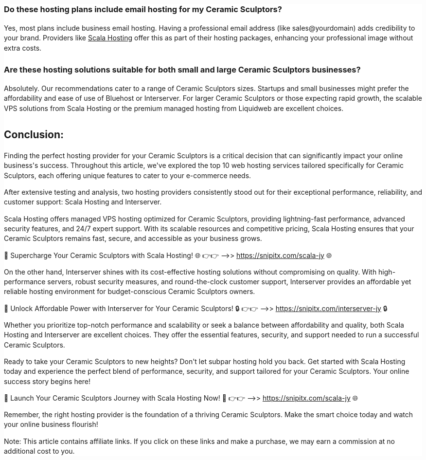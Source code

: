 ### Do these hosting plans include email hosting for my Ceramic Sculptors? 
Yes, most plans include business email hosting. Having a professional email address (like sales@yourdomain) adds credibility to your brand. Providers like [Scala Hosting](https://snipitx.com/scala-jy) offer this as part of their hosting packages, enhancing your professional image without extra costs.

### Are these hosting solutions suitable for both small and large Ceramic Sculptors businesses? 
Absolutely. Our recommendations cater to a range of Ceramic Sculptors sizes. Startups and small businesses might prefer the affordability and ease of use of Bluehost or Interserver. For larger Ceramic Sculptors or those expecting rapid growth, the scalable VPS solutions from Scala Hosting or the premium managed hosting from Liquidweb are excellent choices.

## Conclusion:

Finding the perfect hosting provider for your Ceramic Sculptors is a critical decision that can significantly impact your online business's success. Throughout this article, we've explored the top 10 web hosting services tailored specifically for Ceramic Sculptors, each offering unique features to cater to your e-commerce needs.

After extensive testing and analysis, two hosting providers consistently stood out for their exceptional performance, reliability, and customer support: Scala Hosting and Interserver.

Scala Hosting offers managed VPS hosting optimized for Ceramic Sculptors, providing lightning-fast performance, advanced security features, and 24/7 expert support. With its scalable resources and competitive pricing, Scala Hosting ensures that your Ceramic Sculptors remains fast, secure, and accessible as your business grows.

🚀 Supercharge Your Ceramic Sculptors with Scala Hosting! 🌐
👉👉 -->> https://snipitx.com/scala-jy 🌐

On the other hand, Interserver shines with its cost-effective hosting solutions without compromising on quality. With high-performance servers, robust security measures, and round-the-clock customer support, Interserver provides an affordable yet reliable hosting environment for budget-conscious Ceramic Sculptors owners.

💸 Unlock Affordable Power with Interserver for Your Ceramic Sculptors! 🔒
👉👉 -->> https://snipitx.com/interserver-jy 🔒

Whether you prioritize top-notch performance and scalability or seek a balance between affordability and quality, both Scala Hosting and Interserver are excellent choices. They offer the essential features, security, and support needed to run a successful Ceramic Sculptors.

Ready to take your Ceramic Sculptors to new heights? Don't let subpar hosting hold you back. Get started with Scala Hosting today and experience the perfect blend of performance, security, and support tailored for your Ceramic Sculptors. Your online success story begins here!

🚀 Launch Your Ceramic Sculptors Journey with Scala Hosting Now! 🌟
👉👉 -->> https://snipitx.com/scala-jy 🌐

Remember, the right hosting provider is the foundation of a thriving Ceramic Sculptors. Make the smart choice today and watch your online business flourish!

Note: This article contains affiliate links. If you click on these links and make a purchase, we may earn a commission at no additional cost to you.